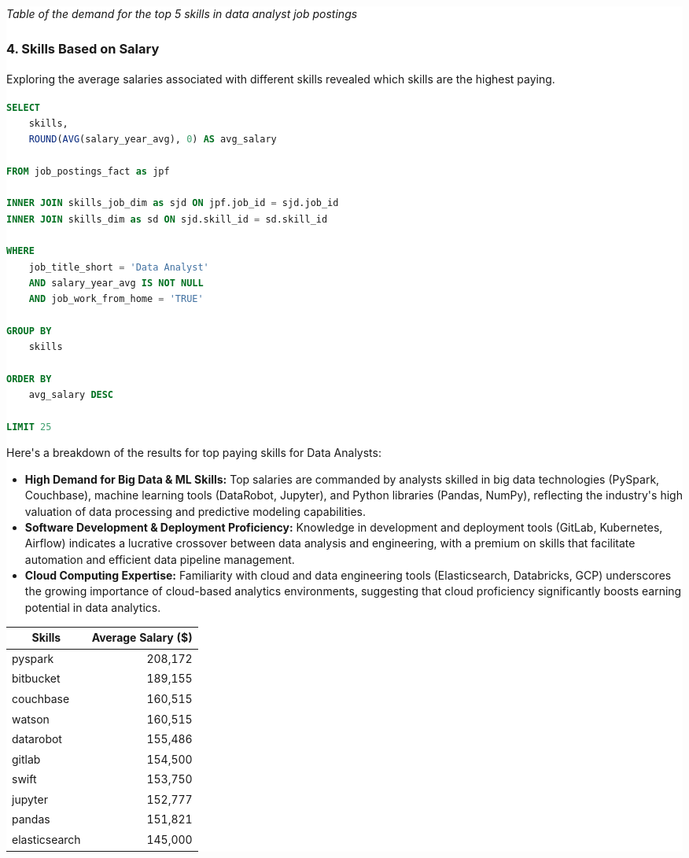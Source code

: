 *Table of the demand for the top 5 skills in data analyst job postings*


### 4. Skills Based on Salary
Exploring the average salaries associated with different skills revealed which skills are the highest paying.
```sql
SELECT 
    skills,
    ROUND(AVG(salary_year_avg), 0) AS avg_salary

FROM job_postings_fact as jpf

INNER JOIN skills_job_dim as sjd ON jpf.job_id = sjd.job_id
INNER JOIN skills_dim as sd ON sjd.skill_id = sd.skill_id

WHERE
    job_title_short = 'Data Analyst' 
    AND salary_year_avg IS NOT NULL
    AND job_work_from_home = 'TRUE' 

GROUP BY
    skills

ORDER BY
    avg_salary DESC

LIMIT 25

```

Here's a breakdown of the results for top paying skills for Data Analysts:
- **High Demand for Big Data & ML Skills:** Top salaries are commanded by analysts skilled in big data technologies (PySpark, Couchbase), machine learning tools (DataRobot, Jupyter), and Python libraries (Pandas, NumPy), reflecting the industry's high valuation of data processing and predictive modeling capabilities.
- **Software Development & Deployment Proficiency:** Knowledge in development and deployment tools (GitLab, Kubernetes, Airflow) indicates a lucrative crossover between data analysis and engineering, with a premium on skills that facilitate automation and efficient data pipeline management.
- **Cloud Computing Expertise:** Familiarity with cloud and data engineering tools (Elasticsearch, Databricks, GCP) underscores the growing importance of cloud-based analytics environments, suggesting that cloud proficiency significantly boosts earning potential in data analytics.

| Skills        | Average Salary ($) |
|---------------|-------------------:|
| pyspark       |            208,172 |
| bitbucket     |            189,155 |
| couchbase     |            160,515 |
| watson        |            160,515 |
| datarobot     |            155,486 |
| gitlab        |            154,500 |
| swift         |            153,750 |
| jupyter       |            152,777 |
| pandas        |            151,821 |
| elasticsearch |            145,000 |
